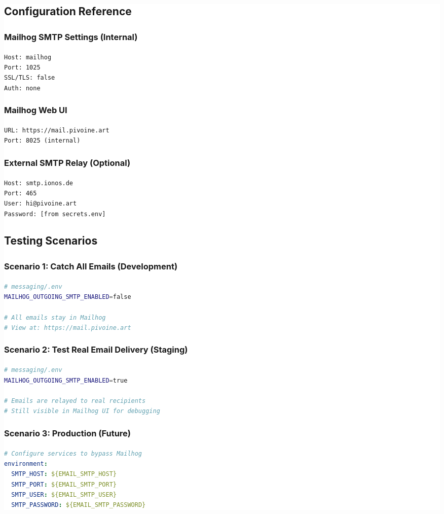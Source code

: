 ## Configuration Reference

### Mailhog SMTP Settings (Internal)
```
Host: mailhog
Port: 1025
SSL/TLS: false
Auth: none
```

### Mailhog Web UI
```
URL: https://mail.pivoine.art
Port: 8025 (internal)
```

### External SMTP Relay (Optional)
```
Host: smtp.ionos.de
Port: 465
User: hi@pivoine.art
Password: [from secrets.env]
```

## Testing Scenarios

### Scenario 1: Catch All Emails (Development)
```bash
# messaging/.env
MAILHOG_OUTGOING_SMTP_ENABLED=false

# All emails stay in Mailhog
# View at: https://mail.pivoine.art
```

### Scenario 2: Test Real Email Delivery (Staging)
```bash
# messaging/.env
MAILHOG_OUTGOING_SMTP_ENABLED=true

# Emails are relayed to real recipients
# Still visible in Mailhog UI for debugging
```

### Scenario 3: Production (Future)
```yaml
# Configure services to bypass Mailhog
environment:
  SMTP_HOST: ${EMAIL_SMTP_HOST}
  SMTP_PORT: ${EMAIL_SMTP_PORT}
  SMTP_USER: ${EMAIL_SMTP_USER}
  SMTP_PASSWORD: ${EMAIL_SMTP_PASSWORD}
```
